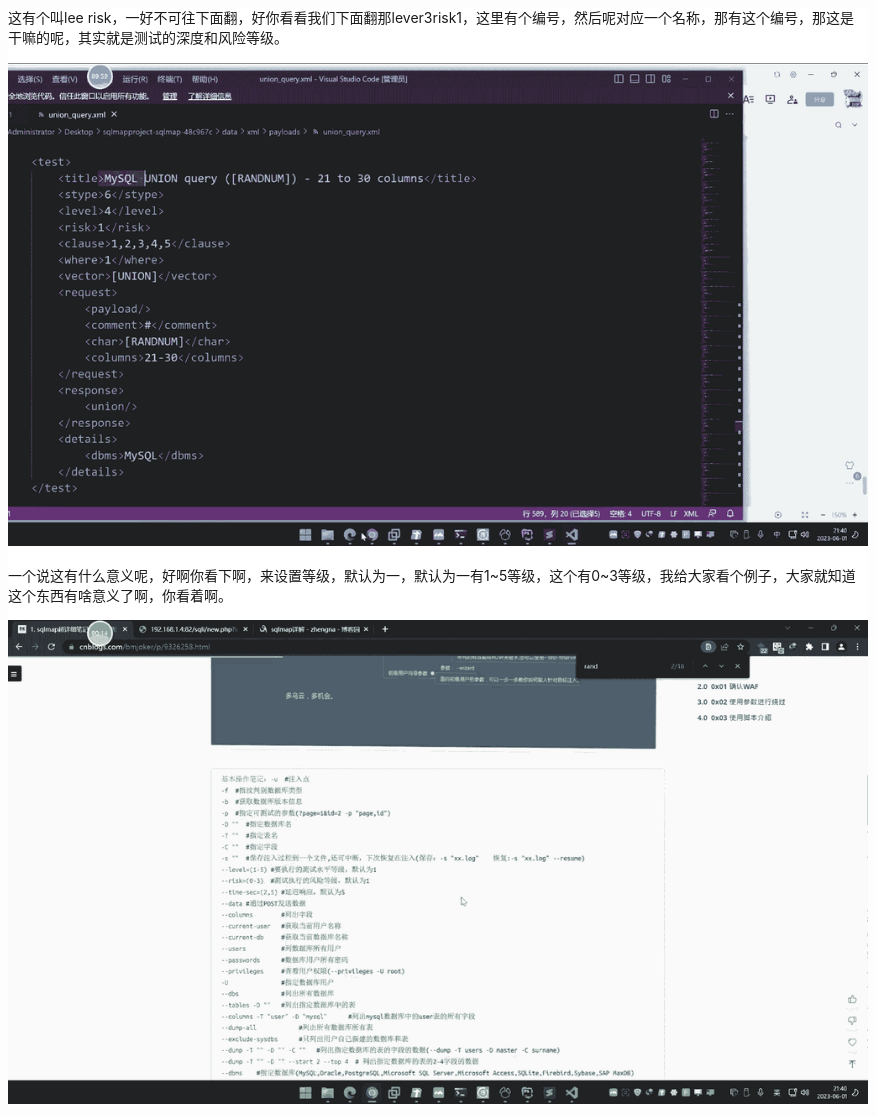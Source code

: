 这有个叫lee risk，一好不可往下面翻，好你看看我们下面翻那lever3risk1，这里有个编号，然后呢对应一个名称，那有这个编号，那这是干嘛的呢，其实就是测试的深度和风险等级。



![](img/2b96891e8636c95c08fae08a91f877bb_256.png)

一个说这有什么意义呢，好啊你看下啊，来设置等级，默认为一，默认为一有1~5等级，这个有0~3等级，我给大家看个例子，大家就知道这个东西有啥意义了啊，你看着啊。



![](img/2b96891e8636c95c08fae08a91f877bb_258.png)
